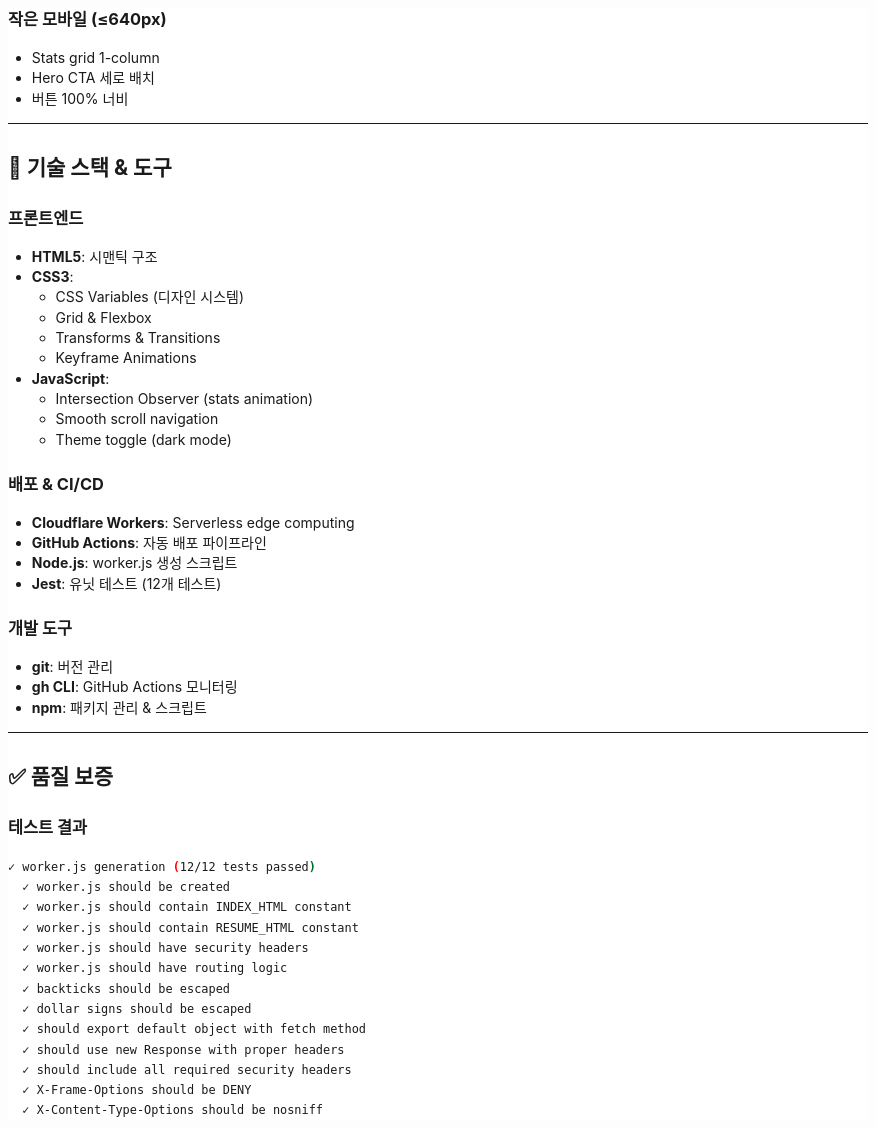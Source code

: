### 작은 모바일 (≤640px)
- Stats grid 1-column
- Hero CTA 세로 배치
- 버튼 100% 너비

---

## 🔧 기술 스택 & 도구

### 프론트엔드
- **HTML5**: 시맨틱 구조
- **CSS3**:
  - CSS Variables (디자인 시스템)
  - Grid & Flexbox
  - Transforms & Transitions
  - Keyframe Animations
- **JavaScript**:
  - Intersection Observer (stats animation)
  - Smooth scroll navigation
  - Theme toggle (dark mode)

### 배포 & CI/CD
- **Cloudflare Workers**: Serverless edge computing
- **GitHub Actions**: 자동 배포 파이프라인
- **Node.js**: worker.js 생성 스크립트
- **Jest**: 유닛 테스트 (12개 테스트)

### 개발 도구
- **git**: 버전 관리
- **gh CLI**: GitHub Actions 모니터링
- **npm**: 패키지 관리 & 스크립트

---

## ✅ 품질 보증

### 테스트 결과

```bash
✓ worker.js generation (12/12 tests passed)
  ✓ worker.js should be created
  ✓ worker.js should contain INDEX_HTML constant
  ✓ worker.js should contain RESUME_HTML constant
  ✓ worker.js should have security headers
  ✓ worker.js should have routing logic
  ✓ backticks should be escaped
  ✓ dollar signs should be escaped
  ✓ should export default object with fetch method
  ✓ should use new Response with proper headers
  ✓ should include all required security headers
  ✓ X-Frame-Options should be DENY
  ✓ X-Content-Type-Options should be nosniff
```
